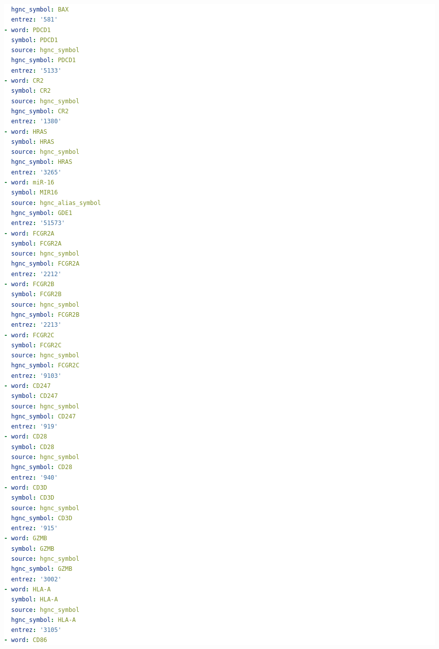 ```yaml
  hgnc_symbol: BAX
  entrez: '581'
- word: PDCD1
  symbol: PDCD1
  source: hgnc_symbol
  hgnc_symbol: PDCD1
  entrez: '5133'
- word: CR2
  symbol: CR2
  source: hgnc_symbol
  hgnc_symbol: CR2
  entrez: '1380'
- word: HRAS
  symbol: HRAS
  source: hgnc_symbol
  hgnc_symbol: HRAS
  entrez: '3265'
- word: miR-16
  symbol: MIR16
  source: hgnc_alias_symbol
  hgnc_symbol: GDE1
  entrez: '51573'
- word: FCGR2A
  symbol: FCGR2A
  source: hgnc_symbol
  hgnc_symbol: FCGR2A
  entrez: '2212'
- word: FCGR2B
  symbol: FCGR2B
  source: hgnc_symbol
  hgnc_symbol: FCGR2B
  entrez: '2213'
- word: FCGR2C
  symbol: FCGR2C
  source: hgnc_symbol
  hgnc_symbol: FCGR2C
  entrez: '9103'
- word: CD247
  symbol: CD247
  source: hgnc_symbol
  hgnc_symbol: CD247
  entrez: '919'
- word: CD28
  symbol: CD28
  source: hgnc_symbol
  hgnc_symbol: CD28
  entrez: '940'
- word: CD3D
  symbol: CD3D
  source: hgnc_symbol
  hgnc_symbol: CD3D
  entrez: '915'
- word: GZMB
  symbol: GZMB
  source: hgnc_symbol
  hgnc_symbol: GZMB
  entrez: '3002'
- word: HLA-A
  symbol: HLA-A
  source: hgnc_symbol
  hgnc_symbol: HLA-A
  entrez: '3105'
- word: CD86
```